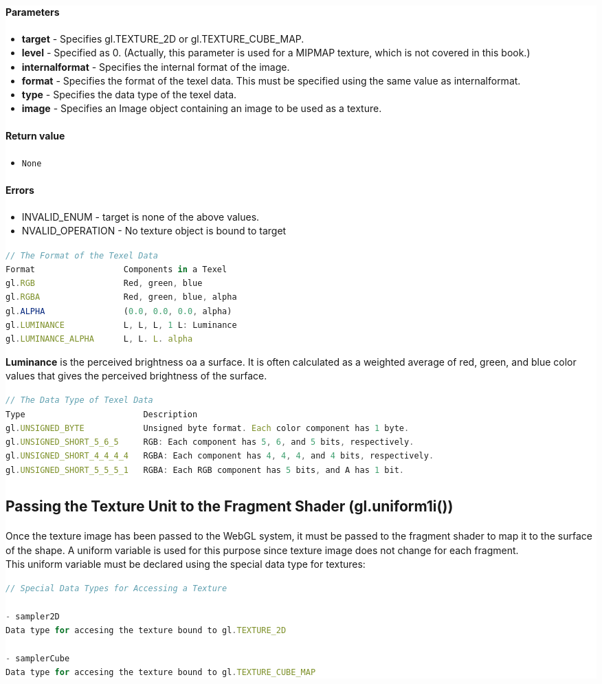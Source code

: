 #### Parameters

- **target** - Specifies gl.TEXTURE_2D or gl.TEXTURE_CUBE_MAP.
- **level** - Specified as 0. (Actually, this parameter is used for a MIPMAP texture, which is not covered in this book.)
- **internalformat** - Specifies the internal format of the image.
- **format** - Specifies the format of the texel data. This must be specified using the same value as internalformat.
- **type** - Specifies the data type of the texel data.
- **image** - Specifies an Image object containing an image to be used as a texture.

#### Return value

- `None`

#### Errors

- INVALID_ENUM - target is none of the above values.
- NVALID_OPERATION - No texture object is bound to target

```javascript
// The Format of the Texel Data
Format                  Components in a Texel
gl.RGB                  Red, green, blue
gl.RGBA                 Red, green, blue, alpha
gl.ALPHA                (0.0, 0.0, 0.0, alpha)
gl.LUMINANCE            L, L, L, 1 L: Luminance
gl.LUMINANCE_ALPHA      L, L. L. alpha
```

**Luminance** is the perceived brightness oa a surface. It is often calculated as a weighted average of red, green, and blue color values that gives the perceived brightness of the surface.

```javascript
// The Data Type of Texel Data
Type                        Description
gl.UNSIGNED_BYTE            Unsigned byte format. Each color component has 1 byte.
gl.UNSIGNED_SHORT_5_6_5     RGB: Each component has 5, 6, and 5 bits, respectively.
gl.UNSIGNED_SHORT_4_4_4_4   RGBA: Each component has 4, 4, 4, and 4 bits, respectively.
gl.UNSIGNED_SHORT_5_5_5_1   RGBA: Each RGB component has 5 bits, and A has 1 bit.
```

## Passing the Texture Unit to the Fragment Shader (gl.uniform1i())

Once the texture image has been passed to the WebGL system, it must be passed to the fragment shader to map it to the surface of the shape. A uniform variable is used for this purpose since texture image does not change for each fragment.  
This uniform variable must be declared using the special data type for textures:

```javascript
// Special Data Types for Accessing a Texture

- sampler2D
Data type for accesing the texture bound to gl.TEXTURE_2D

- samplerCube
Data type for accesing the texture bound to gl.TEXTURE_CUBE_MAP
```
